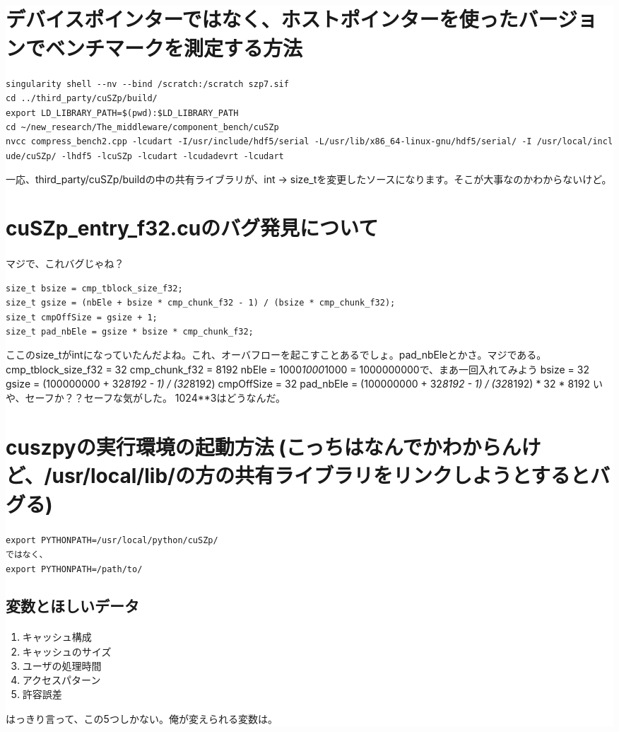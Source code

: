 # デバイスポインターではなく、ホストポインターを使ったバージョンでベンチマークを測定する方法
```
singularity shell --nv --bind /scratch:/scratch szp7.sif
cd ../third_party/cuSZp/build/
export LD_LIBRARY_PATH=$(pwd):$LD_LIBRARY_PATH
cd ~/new_research/The_middleware/component_bench/cuSZp
nvcc compress_bench2.cpp -lcudart -I/usr/include/hdf5/serial -L/usr/lib/x86_64-linux-gnu/hdf5/serial/ -I /usr/local/include/cuSZp/ -lhdf5 -lcuSZp -lcudart -lcudadevrt -lcudart
```

一応、third_party/cuSZp/buildの中の共有ライブラリが、int -> size_tを変更したソースになります。そこが大事なのかわからないけど。

# cuSZp_entry_f32.cuのバグ発見について
マジで、これバグじゃね？

```
size_t bsize = cmp_tblock_size_f32;
size_t gsize = (nbEle + bsize * cmp_chunk_f32 - 1) / (bsize * cmp_chunk_f32);
size_t cmpOffSize = gsize + 1;
size_t pad_nbEle = gsize * bsize * cmp_chunk_f32;
```

ここのsize_tがintになっていたんだよね。これ、オーバフローを起こすことあるでしょ。pad_nbEleとかさ。マジである。
cmp_tblock_size_f32 = 32
cmp_chunk_f32 = 8192
nbEle = 1000*1000*1000 = 1000000000で、まあ一回入れてみよう
bsize = 32
gsize = (100000000 + 32*8192 - 1) / (32*8192)
cmpOffSize = 32
pad_nbEle = (100000000 + 32*8192 - 1) / (32*8192) * 32 * 8192
いや、セーフか？？セーフな気がした。
1024**3はどうなんだ。

# cuszpyの実行環境の起動方法 (こっちはなんでかわからんけど、/usr/local/lib/の方の共有ライブラリをリンクしようとするとバグる)
```
export PYTHONPATH=/usr/local/python/cuSZp/
ではなく、
export PYTHONPATH=/path/to/
```

## 変数とほしいデータ
1. キャッシュ構成
2. キャッシュのサイズ
3. ユーザの処理時間
4. アクセスパターン
5. 許容誤差

はっきり言って、この5つしかない。俺が変えられる変数は。
